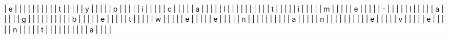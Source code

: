 | e |   |                                                                  |   |
|   |   |                                                                  |   |
| t |   |                                                                  |   |
| y |   |                                                                  |   |
| p |   |                                                                  |   |
| i |   |                                                                  |   |
| c |   |                                                                  |   |
| a |   |                                                                  |   |
| l |   |                                                                  |   |
|   |   |                                                                  |   |
| t |   |                                                                  |   |
| i |   |                                                                  |   |
| m |   |                                                                  |   |
| e |   |                                                                  |   |
| - |   |                                                                  |   |
| l |   |                                                                  |   |
| a |   |                                                                  |   |
| g |   |                                                                  |   |
|   |   |                                                                  |   |
| b |   |                                                                  |   |
| e |   |                                                                  |   |
| t |   |                                                                  |   |
| w |   |                                                                  |   |
| e |   |                                                                  |   |
| e |   |                                                                  |   |
| n |   |                                                                  |   |
|   |   |                                                                  |   |
| a |   |                                                                  |   |
| n |   |                                                                  |   |
|   |   |                                                                  |   |
| e |   |                                                                  |   |
| v |   |                                                                  |   |
| e |   |                                                                  |   |
| n |   |                                                                  |   |
| t |   |                                                                  |   |
|   |   |                                                                  |   |
| a |   |                                                                  |   |